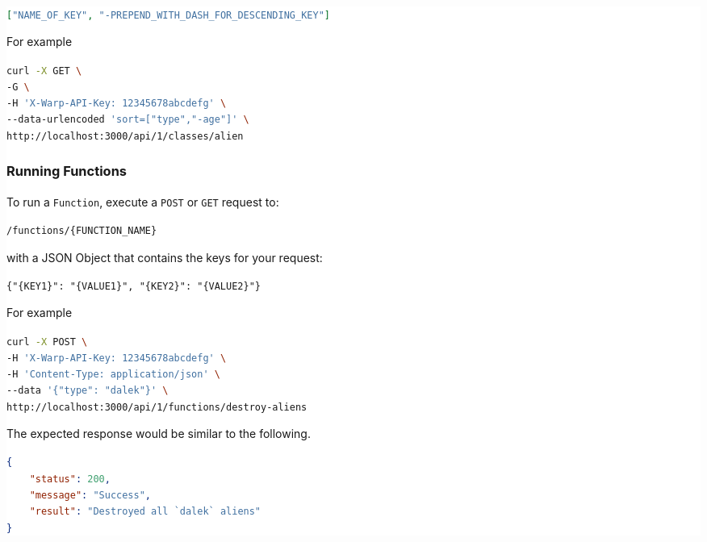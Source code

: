 ```json
["NAME_OF_KEY", "-PREPEND_WITH_DASH_FOR_DESCENDING_KEY"]
```

For example

```bash
curl -X GET \
-G \
-H 'X-Warp-API-Key: 12345678abcdefg' \
--data-urlencoded 'sort=["type","-age"]' \
http://localhost:3000/api/1/classes/alien
```

### Running Functions

To run a `Function`, execute a `POST` or `GET` request to:

`/functions/{FUNCTION_NAME}`

with a JSON Object that contains the keys for your request:

`{"{KEY1}": "{VALUE1}", "{KEY2}": "{VALUE2}"}`

For example

```bash
curl -X POST \
-H 'X-Warp-API-Key: 12345678abcdefg' \
-H 'Content-Type: application/json' \
--data '{"type": "dalek"}' \
http://localhost:3000/api/1/functions/destroy-aliens
```

The expected response would be similar to the following.

```json
{
    "status": 200,
    "message": "Success",
    "result": "Destroyed all `dalek` aliens" 
}
```
